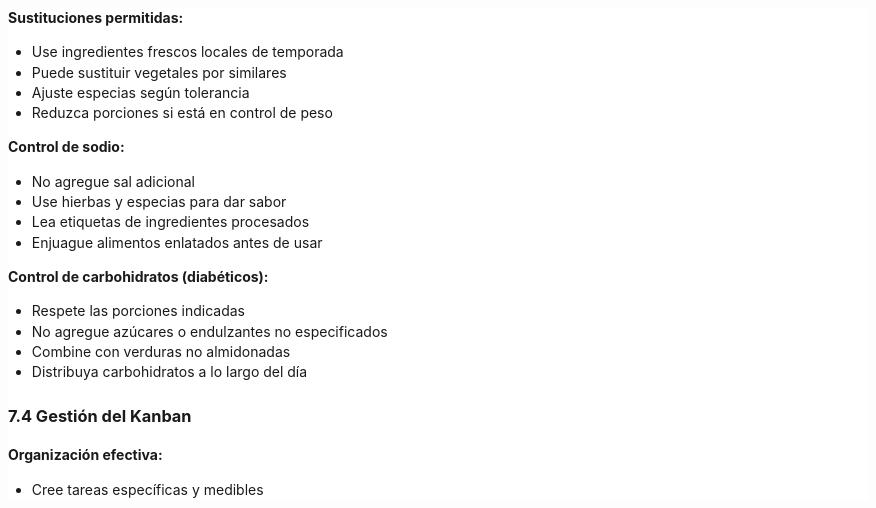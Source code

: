 **Sustituciones permitidas:**

- Use ingredientes frescos locales de temporada
- Puede sustituir vegetales por similares
- Ajuste especias según tolerancia
- Reduzca porciones si está en control de peso

**Control de sodio:**

- No agregue sal adicional
- Use hierbas y especias para dar sabor
- Lea etiquetas de ingredientes procesados
- Enjuague alimentos enlatados antes de usar

**Control de carbohidratos (diabéticos):**

- Respete las porciones indicadas
- No agregue azúcares o endulzantes no especificados
- Combine con verduras no almidonadas
- Distribuya carbohidratos a lo largo del día

### 7.4 Gestión del Kanban

**Organización efectiva:**

- Cree tareas específicas y medibles
